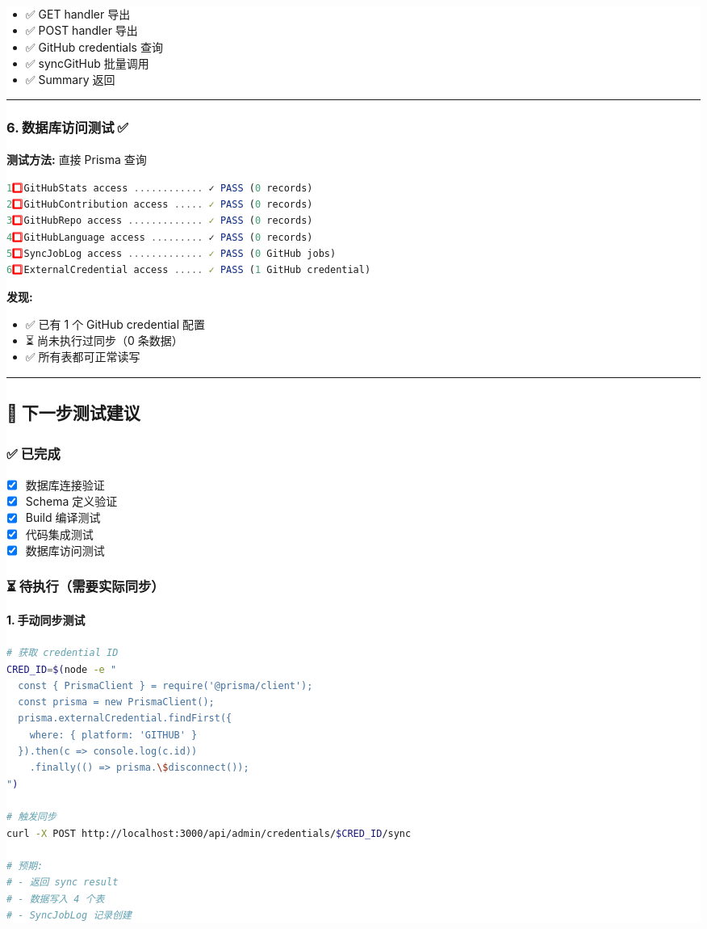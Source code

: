 - ✅ GET handler 导出
- ✅ POST handler 导出
- ✅ GitHub credentials 查询
- ✅ syncGitHub 批量调用
- ✅ Summary 返回

---

### 6. 数据库访问测试 ✅

**测试方法:** 直接 Prisma 查询

```javascript
1️⃣  GitHubStats access ............ ✓ PASS (0 records)
2️⃣  GitHubContribution access ..... ✓ PASS (0 records)
3️⃣  GitHubRepo access ............. ✓ PASS (0 records)
4️⃣  GitHubLanguage access ......... ✓ PASS (0 records)
5️⃣  SyncJobLog access ............. ✓ PASS (0 GitHub jobs)
6️⃣  ExternalCredential access ..... ✓ PASS (1 GitHub credential)
```

**发现:**

- ✅ 已有 1 个 GitHub credential 配置
- ⏳ 尚未执行过同步（0 条数据）
- ✅ 所有表都可正常读写

---

## 🎯 下一步测试建议

### ✅ 已完成

- [x] 数据库连接验证
- [x] Schema 定义验证
- [x] Build 编译测试
- [x] 代码集成测试
- [x] 数据库访问测试

### ⏳ 待执行（需要实际同步）

#### 1. 手动同步测试

```bash
# 获取 credential ID
CRED_ID=$(node -e "
  const { PrismaClient } = require('@prisma/client');
  const prisma = new PrismaClient();
  prisma.externalCredential.findFirst({
    where: { platform: 'GITHUB' }
  }).then(c => console.log(c.id))
    .finally(() => prisma.\$disconnect());
")

# 触发同步
curl -X POST http://localhost:3000/api/admin/credentials/$CRED_ID/sync

# 预期:
# - 返回 sync result
# - 数据写入 4 个表
# - SyncJobLog 记录创建
```
